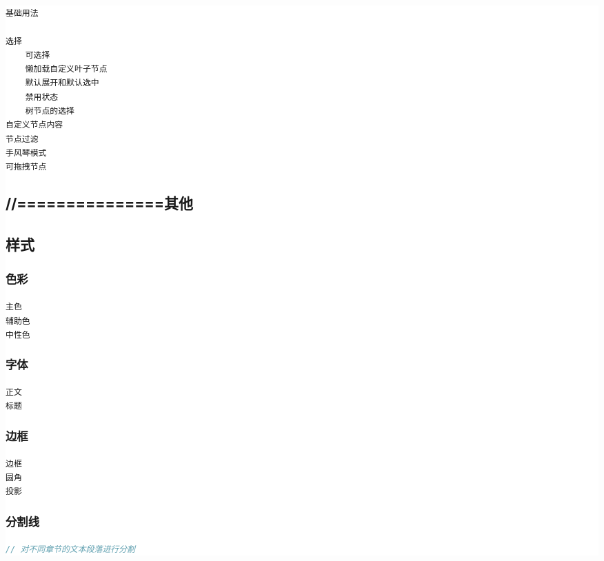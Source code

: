 ```java
基础用法
    
选择    
	可选择
	懒加载自定义叶子节点
	默认展开和默认选中
	禁用状态
	树节点的选择
自定义节点内容
节点过滤
手风琴模式
可拖拽节点    
```





## //===============其他





## 样式

### 色彩

```java
主色
辅助色
中性色    
```



### 字体

```java
正文
标题    
```



### 边框

```java
边框
圆角
投影    
```

### 分割线

```java
// 对不同章节的文本段落进行分割

```
